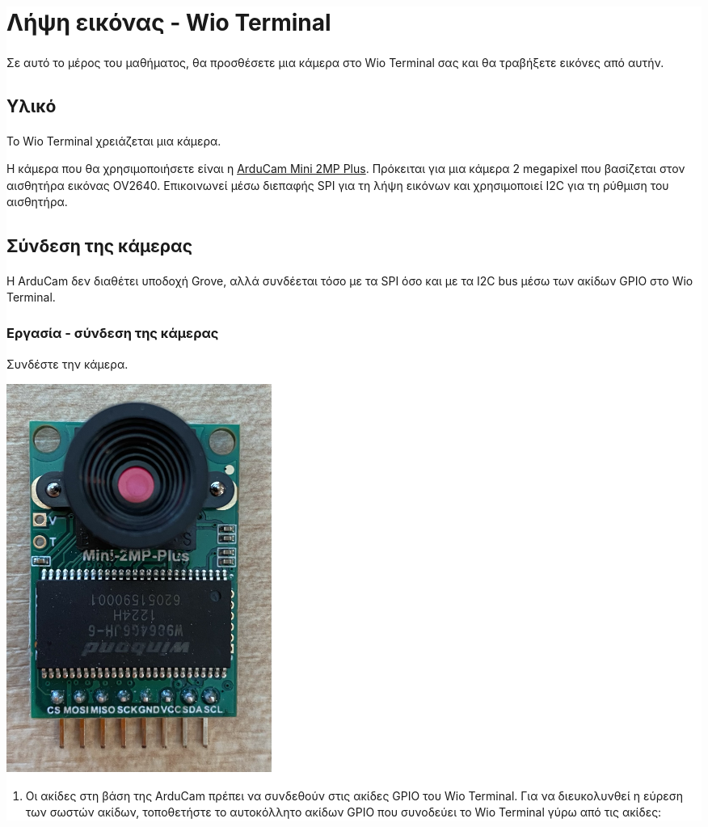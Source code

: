 
# Λήψη εικόνας - Wio Terminal

Σε αυτό το μέρος του μαθήματος, θα προσθέσετε μια κάμερα στο Wio Terminal σας και θα τραβήξετε εικόνες από αυτήν.

## Υλικό

Το Wio Terminal χρειάζεται μια κάμερα.

Η κάμερα που θα χρησιμοποιήσετε είναι η [ArduCam Mini 2MP Plus](https://www.arducam.com/product/arducam-2mp-spi-camera-b0067-arduino/). Πρόκειται για μια κάμερα 2 megapixel που βασίζεται στον αισθητήρα εικόνας OV2640. Επικοινωνεί μέσω διεπαφής SPI για τη λήψη εικόνων και χρησιμοποιεί I2C για τη ρύθμιση του αισθητήρα.

## Σύνδεση της κάμερας

Η ArduCam δεν διαθέτει υποδοχή Grove, αλλά συνδέεται τόσο με τα SPI όσο και με τα I2C bus μέσω των ακίδων GPIO στο Wio Terminal.

### Εργασία - σύνδεση της κάμερας

Συνδέστε την κάμερα.

![Ένας αισθητήρας ArduCam](../../../../../translated_images/arducam.20e4e4cbb268296570b5914e20d6c349fc42ddac9ed4e1b9deba2188204eebae.el.png)

1. Οι ακίδες στη βάση της ArduCam πρέπει να συνδεθούν στις ακίδες GPIO του Wio Terminal. Για να διευκολυνθεί η εύρεση των σωστών ακίδων, τοποθετήστε το αυτοκόλλητο ακίδων GPIO που συνοδεύει το Wio Terminal γύρω από τις ακίδες:
